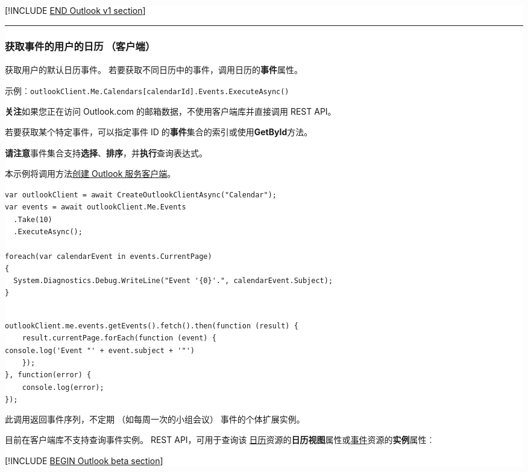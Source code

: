 
[!INCLUDE [END Outlook v1 section](../includes/controls/outlookrestapiv1sectionhtml)]



****

<a name="GetEventsClient"></a>
### <a name="get-events-from-the-users-calendar-client"></a>获取事件的用户的日历 （客户端）

获取用户的默认日历事件。 若要获取不同日历中的事件，调用日历的**事件**属性。

示例︰`outlookClient.Me.Calendars[calendarId].Events.ExecuteAsync()`


**关注**如果您正在访问 Outlook.com 的邮箱数据，不使用客户端库并直接调用 REST API。


若要获取某个特定事件，可以指定事件 ID 的**事件**集合的索引或使用**GetById**方法。

**请注意**事件集合支持**选择**、**排序**，并**执行**查询表达式。

本示例将调用方法[创建 Outlook 服务客户端](..\api\use-outlook-rest-api.md#GetClient)。



```cs-i
var outlookClient = await CreateOutlookClientAsync("Calendar");
var events = await outlookClient.Me.Events
  .Take(10)
  .ExecuteAsync();
 
foreach(var calendarEvent in events.CurrentPage)
{
  System.Diagnostics.Debug.WriteLine("Event '{0}'.", calendarEvent.Subject);
}
 
```

```javascript-i
outlookClient.me.events.getEvents().fetch().then(function (result) {
    result.currentPage.forEach(function (event) {
console.log('Event "' + event.subject + '"')
    });
}, function(error) {
    console.log(error);
});
```




此调用返回事件序列，不定期 （如每周一次的小组会议） 事件的个体扩展实例。

目前在客户端库不支持查询事件实例。 REST API，可用于查询该 [日历](..\api\calendar-rest-operations.md#CalendarResource)资源的**日历视图**属性或[事件](..\api\calendar-rest-operations.md#EventResource)资源的**实例**属性︰




[!INCLUDE [BEGIN Outlook beta section](../includes/controls/outlookrestapibetasectionhtml)]
